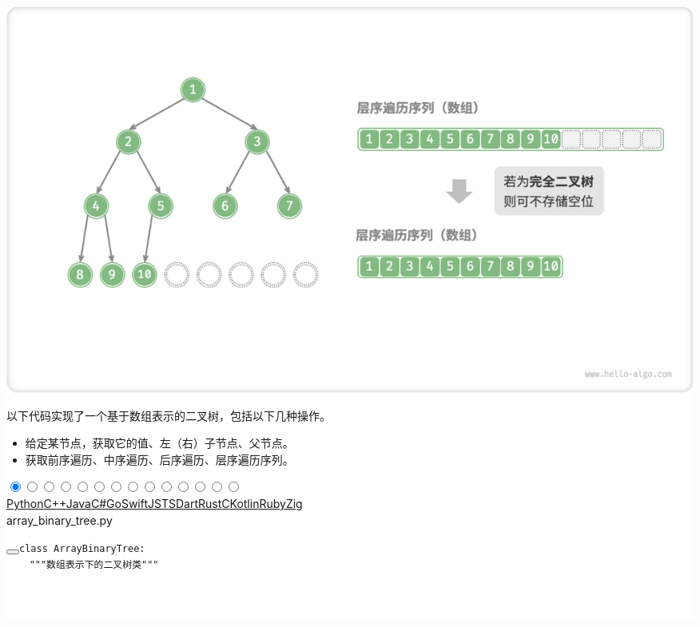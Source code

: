 ![完全二叉树的数组表示](array_representation_of_tree.assets/array_representation_complete_binary_tree.png)

以下代码实现了一个基于数组表示的二叉树，包括以下几种操作。

- 给定某节点，获取它的值、左（右）子节点、父节点。
- 获取前序遍历、中序遍历、后序遍历、层序遍历序列。

<div class="tabbed-set tabbed-alternate" data-tabs="2:14" style="--md-indicator-x: 0px; --md-indicator-width: 68px;"><input checked="checked" id="__tabbed_2_1" name="__tabbed_2" type="radio"><input id="__tabbed_2_2" name="__tabbed_2" type="radio"><input id="__tabbed_2_3" name="__tabbed_2" type="radio"><input id="__tabbed_2_4" name="__tabbed_2" type="radio"><input id="__tabbed_2_5" name="__tabbed_2" type="radio"><input id="__tabbed_2_6" name="__tabbed_2" type="radio"><input id="__tabbed_2_7" name="__tabbed_2" type="radio"><input id="__tabbed_2_8" name="__tabbed_2" type="radio"><input id="__tabbed_2_9" name="__tabbed_2" type="radio"><input id="__tabbed_2_10" name="__tabbed_2" type="radio"><input id="__tabbed_2_11" name="__tabbed_2" type="radio"><input id="__tabbed_2_12" name="__tabbed_2" type="radio"><input id="__tabbed_2_13" name="__tabbed_2" type="radio"><input id="__tabbed_2_14" name="__tabbed_2" type="radio"><div class="tabbed-labels tabbed-labels--linked"><label for="__tabbed_2_1"><a href="#__tabbed_2_1" tabindex="-1">Python</a></label><label for="__tabbed_2_2"><a href="#__tabbed_2_2" tabindex="-1">C++</a></label><label for="__tabbed_2_3"><a href="#__tabbed_2_3" tabindex="-1">Java</a></label><label for="__tabbed_2_4"><a href="#__tabbed_2_4" tabindex="-1">C#</a></label><label for="__tabbed_2_5"><a href="#__tabbed_2_5" tabindex="-1">Go</a></label><label for="__tabbed_2_6"><a href="#__tabbed_2_6" tabindex="-1">Swift</a></label><label for="__tabbed_2_7"><a href="#__tabbed_2_7" tabindex="-1">JS</a></label><label for="__tabbed_2_8"><a href="#__tabbed_2_8" tabindex="-1">TS</a></label><label for="__tabbed_2_9"><a href="#__tabbed_2_9" tabindex="-1">Dart</a></label><label for="__tabbed_2_10"><a href="#__tabbed_2_10" tabindex="-1">Rust</a></label><label for="__tabbed_2_11"><a href="#__tabbed_2_11" tabindex="-1">C</a></label><label for="__tabbed_2_12"><a href="#__tabbed_2_12" tabindex="-1">Kotlin</a></label><label for="__tabbed_2_13"><a href="#__tabbed_2_13" tabindex="-1">Ruby</a></label><label for="__tabbed_2_14"><a href="#__tabbed_2_14" tabindex="-1">Zig</a></label></div>
<div class="tabbed-content">
<div class="tabbed-block">
<div class="highlight"><span class="filename">array_binary_tree.py</span><pre id="__code_14"><span></span><button class="md-clipboard md-icon" title="复制" data-clipboard-target="#__code_14 > code"></button><code><a id="__codelineno-14-1" name="__codelineno-14-1" href="#__codelineno-14-1"></a><span class="k">class</span> <span class="nc">ArrayBinaryTree</span><span class="p">:</span>
<a id="__codelineno-14-2" name="__codelineno-14-2" href="#__codelineno-14-2"></a><span class="w">    </span><span class="sd">"""数组表示下的二叉树类"""</span>
<a id="__codelineno-14-3" name="__codelineno-14-3" href="#__codelineno-14-3"></a>